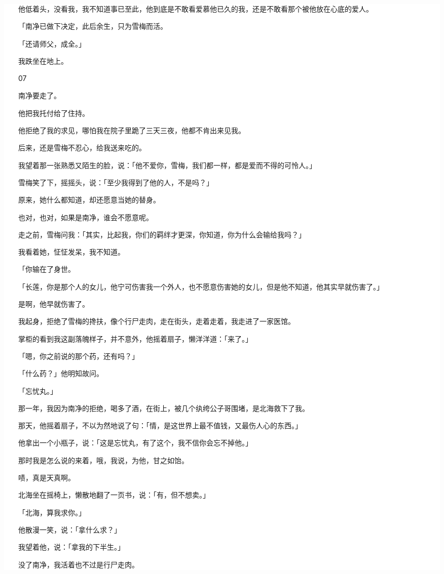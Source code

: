 &emsp;&emsp;他低着头，没看我，我不知道事已至此，他到底是不敢看爱慕他已久的我，还是不敢看那个被他放在心底的爱人。  
  
&emsp;&emsp;「南净已做下决定，此后余生，只为雪梅而活。  
  
&emsp;&emsp;「还请师父，成全。」  
  
&emsp;&emsp;我跌坐在地上。  
  
&emsp;&emsp;07  
  
&emsp;&emsp;南净要走了。  
  
&emsp;&emsp;他把我托付给了住持。  
  
&emsp;&emsp;他拒绝了我的求见，哪怕我在院子里跪了三天三夜，他都不肯出来见我。  
  
&emsp;&emsp;后来，还是雪梅不忍心，给我送来吃的。  
  
&emsp;&emsp;我望着那一张熟悉又陌生的脸，说：「他不爱你，雪梅，我们都一样，都是爱而不得的可怜人。」  
  
&emsp;&emsp;雪梅笑了下，摇摇头，说：「至少我得到了他的人，不是吗？」  
  
&emsp;&emsp;原来，她什么都知道，却还愿意当她的替身。  
  
&emsp;&emsp;也对，也对，如果是南净，谁会不愿意呢。  
  
&emsp;&emsp;走之前，雪梅问我：「其实，比起我，你们的羁绊才更深，你知道，你为什么会输给我吗？」  
  
&emsp;&emsp;我看着她，怔怔发呆，我不知道。  
  
&emsp;&emsp;「你输在了身世。  
  
&emsp;&emsp;「长莲，你是那个人的女儿，他宁可伤害我一个外人，也不愿意伤害她的女儿，但是他不知道，他其实早就伤害了。」  
  
&emsp;&emsp;是啊，他早就伤害了。  
  
&emsp;&emsp;我起身，拒绝了雪梅的搀扶，像个行尸走肉，走在街头，走着走着，我走进了一家医馆。  
  
&emsp;&emsp;掌柜的看到我这副落魄样子，并不意外，他摇着扇子，懒洋洋道：「来了。」  
  
&emsp;&emsp;「嗯，你之前说的那个药，还有吗？」  
  
&emsp;&emsp;「什么药？」他明知故问。  
  
&emsp;&emsp;「忘忧丸。」  
  
&emsp;&emsp;那一年，我因为南净的拒绝，喝多了酒，在街上，被几个纨绔公子哥围堵，是北海救下了我。  
  
&emsp;&emsp;那天，他摇着扇子，不以为然地说了句：「情，是这世界上最不值钱，又最伤人心的东西。」  
  
&emsp;&emsp;他拿出一个小瓶子，说：「这是忘忧丸，有了这个，我不信你会忘不掉他。」  
  
&emsp;&emsp;那时我是怎么说的来着，哦，我说，为他，甘之如饴。  
  
&emsp;&emsp;啧，真是天真啊。  
  
&emsp;&emsp;北海坐在摇椅上，懒散地翻了一页书，说：「有，但不想卖。」  
  
&emsp;&emsp;「北海，算我求你。」  
  
&emsp;&emsp;他散漫一笑，说：「拿什么求？」  
  
&emsp;&emsp;我望着他，说：「拿我的下半生。」  
  
&emsp;&emsp;没了南净，我活着也不过是行尸走肉。  
  